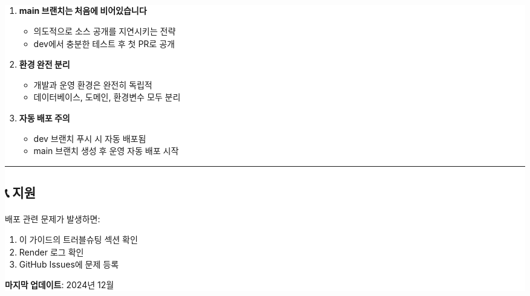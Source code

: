 1. **main 브랜치는 처음에 비어있습니다**
   - 의도적으로 소스 공개를 지연시키는 전략
   - dev에서 충분한 테스트 후 첫 PR로 공개

2. **환경 완전 분리**
   - 개발과 운영 환경은 완전히 독립적
   - 데이터베이스, 도메인, 환경변수 모두 분리

3. **자동 배포 주의**
   - dev 브랜치 푸시 시 자동 배포됨
   - main 브랜치 생성 후 운영 자동 배포 시작

---

## 📞 지원

배포 관련 문제가 발생하면:
1. 이 가이드의 트러블슈팅 섹션 확인
2. Render 로그 확인
3. GitHub Issues에 문제 등록

**마지막 업데이트**: 2024년 12월 